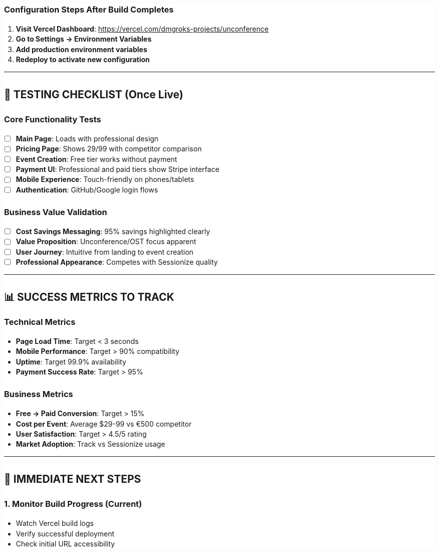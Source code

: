 ### **Configuration Steps After Build Completes**
1. **Visit Vercel Dashboard**: https://vercel.com/dmgroks-projects/unconference
2. **Go to Settings → Environment Variables**
3. **Add production environment variables**
4. **Redeploy to activate new configuration**

---

## 🧪 **TESTING CHECKLIST** (Once Live)

### **Core Functionality Tests**
- [ ] **Main Page**: Loads with professional design
- [ ] **Pricing Page**: Shows $29/$99 with competitor comparison
- [ ] **Event Creation**: Free tier works without payment
- [ ] **Payment UI**: Professional and paid tiers show Stripe interface
- [ ] **Mobile Experience**: Touch-friendly on phones/tablets
- [ ] **Authentication**: GitHub/Google login flows

### **Business Value Validation**
- [ ] **Cost Savings Messaging**: 95% savings highlighted clearly
- [ ] **Value Proposition**: Unconference/OST focus apparent
- [ ] **User Journey**: Intuitive from landing to event creation
- [ ] **Professional Appearance**: Competes with Sessionize quality

---

## 📊 **SUCCESS METRICS TO TRACK**

### **Technical Metrics**
- **Page Load Time**: Target < 3 seconds
- **Mobile Performance**: Target > 90% compatibility
- **Uptime**: Target 99.9% availability
- **Payment Success Rate**: Target > 95%

### **Business Metrics**
- **Free → Paid Conversion**: Target > 15%
- **Cost per Event**: Average $29-99 vs €500 competitor
- **User Satisfaction**: Target > 4.5/5 rating
- **Market Adoption**: Track vs Sessionize usage

---

## 🔧 **IMMEDIATE NEXT STEPS**

### **1. Monitor Build Progress** (Current)
- Watch Vercel build logs
- Verify successful deployment
- Check initial URL accessibility

